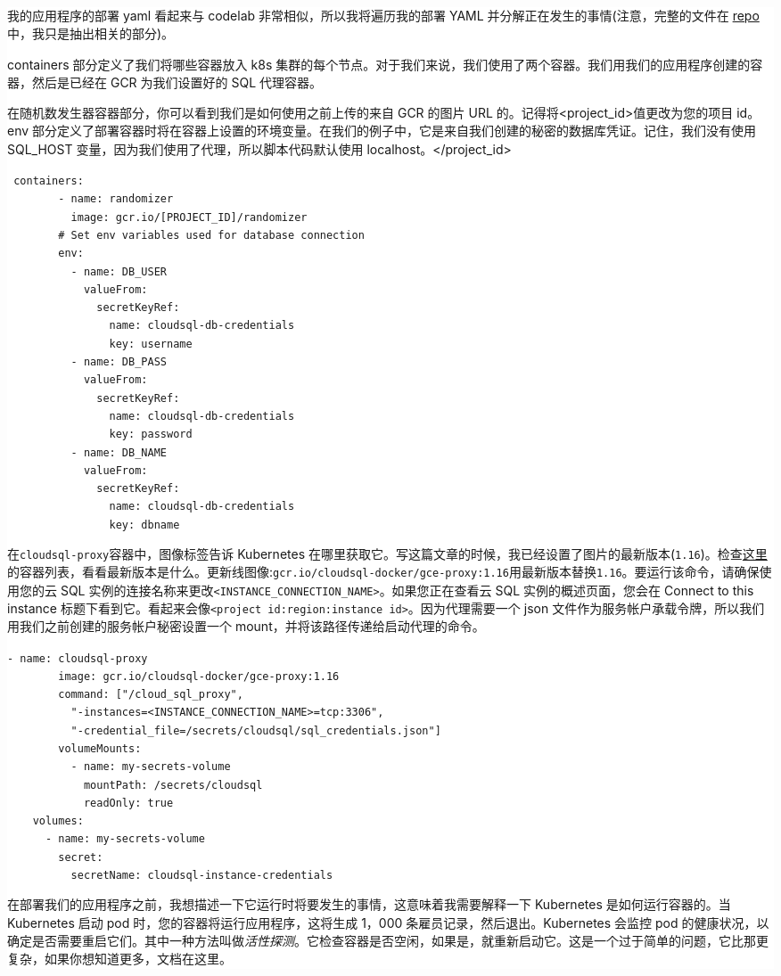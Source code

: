 我的应用程序的部署 yaml 看起来与 codelab 非常相似，所以我将遍历我的部署 YAML 并分解正在发生的事情(注意，完整的文件在 [repo](https://github.com/GabeWeiss/sql_data_randomizer/blob/master/randomizer_deployment.yaml) 中，我只是抽出相关的部分)。

containers 部分定义了我们将哪些容器放入 k8s 集群的每个节点。对于我们来说，我们使用了两个容器。我们用我们的应用程序创建的容器，然后是已经在 GCR 为我们设置好的 SQL 代理容器。

在随机数发生器容器部分，你可以看到我们是如何使用之前上传的来自 GCR 的图片 URL 的。记得将<project_id>值更改为您的项目 id。env 部分定义了部署容器时将在容器上设置的环境变量。在我们的例子中，它是来自我们创建的秘密的数据库凭证。记住，我们没有使用 SQL_HOST 变量，因为我们使用了代理，所以脚本代码默认使用 localhost。</project_id>

```
 containers:
        - name: randomizer
          image: gcr.io/[PROJECT_ID]/randomizer
        # Set env variables used for database connection
        env:
          - name: DB_USER
            valueFrom:
              secretKeyRef:
                name: cloudsql-db-credentials
                key: username
          - name: DB_PASS
            valueFrom:
              secretKeyRef:
                name: cloudsql-db-credentials
                key: password
          - name: DB_NAME
            valueFrom:
              secretKeyRef:
                name: cloudsql-db-credentials
                key: dbname
```

在`cloudsql-proxy`容器中，图像标签告诉 Kubernetes 在哪里获取它。写这篇文章的时候，我已经设置了图片的最新版本(`1.16`)。检查[这里](https://console.cloud.google.com/gcr/images/cloudsql-docker/GLOBAL/gce-proxy?gcrImageListsize=30&pli=1)的容器列表，看看最新版本是什么。更新线图像:`gcr.io/cloudsql-docker/gce-proxy:1.16`用最新版本替换`1.16`。要运行该命令，请确保使用您的云 SQL 实例的连接名称来更改`<INSTANCE_CONNECTION_NAME>`。如果您正在查看云 SQL 实例的概述页面，您会在 Connect to this instance 标题下看到它。看起来会像`<project id:region:instance id>`。因为代理需要一个 json 文件作为服务帐户承载令牌，所以我们用我们之前创建的服务帐户秘密设置一个 mount，并将该路径传递给启动代理的命令。

```
- name: cloudsql-proxy
        image: gcr.io/cloudsql-docker/gce-proxy:1.16
        command: ["/cloud_sql_proxy",
          "-instances=<INSTANCE_CONNECTION_NAME>=tcp:3306",
          "-credential_file=/secrets/cloudsql/sql_credentials.json"]
        volumeMounts:
          - name: my-secrets-volume
            mountPath: /secrets/cloudsql
            readOnly: true
    volumes:
      - name: my-secrets-volume
        secret:
          secretName: cloudsql-instance-credentials
```

在部署我们的应用程序之前，我想描述一下它运行时将要发生的事情，这意味着我需要解释一下 Kubernetes 是如何运行容器的。当 Kubernetes 启动 pod 时，您的容器将运行应用程序，这将生成 1，000 条雇员记录，然后退出。Kubernetes 会监控 pod 的健康状况，以确定是否需要重启它们。其中一种方法叫做*活性探测*。它检查容器是否空闲，如果是，就重新启动它。这是一个过于简单的问题，它比那更复杂，如果你想知道更多，文档在这里。
